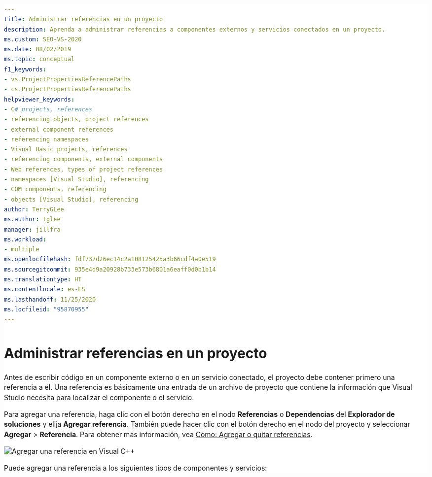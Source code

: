 ```yaml
---
title: Administrar referencias en un proyecto
description: Aprenda a administrar referencias a componentes externos y servicios conectados en un proyecto.
ms.custom: SEO-VS-2020
ms.date: 08/02/2019
ms.topic: conceptual
f1_keywords:
- vs.ProjectPropertiesReferencePaths
- cs.ProjectPropertiesReferencePaths
helpviewer_keywords:
- C# projects, references
- referencing objects, project references
- external component references
- referencing namespaces
- Visual Basic projects, references
- referencing components, external components
- Web references, types of project references
- namespaces [Visual Studio], referencing
- COM components, referencing
- objects [Visual Studio], referencing
author: TerryGLee
ms.author: tglee
manager: jillfra
ms.workload:
- multiple
ms.openlocfilehash: fdf737d26ec14c2a108125425a3b66cdf4a0e519
ms.sourcegitcommit: 935e4d9a20928b733e573b6801a6eaff0d0b1b14
ms.translationtype: HT
ms.contentlocale: es-ES
ms.lasthandoff: 11/25/2020
ms.locfileid: "95870955"
---
```

# <a name="manage-references-in-a-project"></a>Administrar referencias en un proyecto

Antes de escribir código en un componente externo o en un servicio conectado, el proyecto debe contener primero una referencia a él. Una referencia es básicamente una entrada de un archivo de proyecto que contiene la información que Visual Studio necesita para localizar el componente o el servicio.

Para agregar una referencia, haga clic con el botón derecho en el nodo **Referencias** o **Dependencias** del **Explorador de soluciones** y elija **Agregar referencia**. También puede hacer clic con el botón derecho en el nodo del proyecto y seleccionar **Agregar** > **Referencia**. Para obtener más información, vea [Cómo: Agregar o quitar referencias](../ide/how-to-add-or-remove-references-by-using-the-reference-manager.md).

![Agregar una referencia en Visual C&#43;&#43;](../ide/media/vs2015_cpp_add_reference.png)

Puede agregar una referencia a los siguientes tipos de componentes y servicios:
